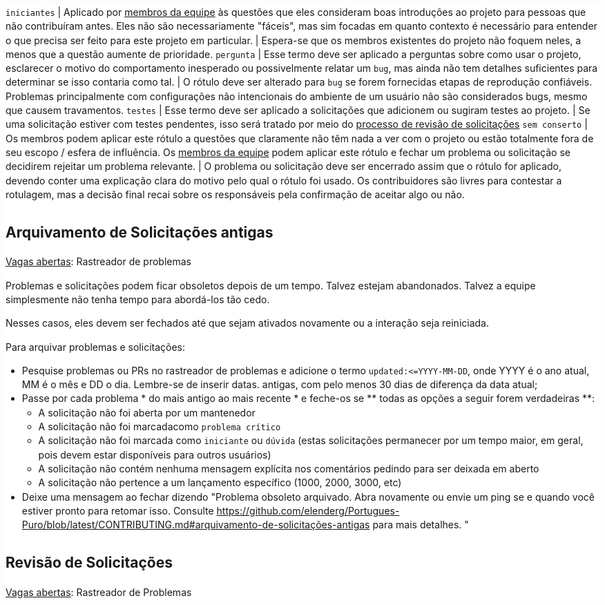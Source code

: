 `iniciantes` | Aplicado por [membros da equipe](#join-the-project-team) às questões que eles consideram boas introduções ao projeto para pessoas que não contribuíram antes. Eles não são necessariamente "fáceis", mas sim focadas em quanto contexto é necessário para entender o que precisa ser feito para este projeto em particular. | Espera-se que os membros existentes do projeto não foquem neles, a menos que a questão aumente de prioridade.
`pergunta` | Esse termo deve ser aplicado a perguntas sobre como usar o projeto, esclarecer o motivo do comportamento inesperado ou possivelmente relatar um `bug`, mas ainda não tem detalhes suficientes para determinar se isso contaria como tal. | O rótulo deve ser alterado para `bug` se forem fornecidas etapas de reprodução confiáveis. Problemas principalmente com configurações não intencionais do ambiente de um usuário não são considerados bugs, mesmo que causem travamentos.
`testes` | Esse termo deve ser aplicado a solicitações que  adicionem ou sugiram testes ao projeto. | Se uma solicitação estiver com testes pendentes, isso será tratado por meio do [processo de revisão de solicitações](#review-pull-requests)
`sem conserto` | Os membros podem aplicar este rótulo a questões que claramente não têm nada a ver com o projeto ou estão totalmente fora de seu escopo / esfera de influência. Os [membros da equipe](#join-the-project-team) podem aplicar este rótulo e fechar um problema ou solicitação se decidirem rejeitar um problema relevante. | O problema ou solicitação deve ser encerrado assim que o rótulo for aplicado, devendo conter uma explicação clara do motivo pelo qual o rótulo foi usado. Os contribuidores são livres para contestar a rotulagem, mas a decisão final recai sobre os responsáveis pela confirmação de aceitar algo ou não.

## Arquivamento de Solicitações antigas

[Vagas abertas](#join-the-project-team): Rastreador de problemas

Problemas e solicitações podem ficar obsoletos depois de um tempo. Talvez estejam abandonados. Talvez a equipe simplesmente não tenha tempo para abordá-los tão cedo.

Nesses casos, eles devem ser fechados até que sejam ativados novamente ou a interação seja reiniciada.

Para arquivar problemas e solicitações:

* Pesquise problemas ou PRs no rastreador de problemas e adicione o termo `updated:<=YYYY-MM-DD`, onde YYYY é o ano atual, MM é o mês e DD o dia. Lembre-se de inserir datas. antigas, com pelo menos 30 dias de diferença da data atual;
* Passe por cada problema * do mais antigo ao mais recente * e feche-os se ** todas as opções a seguir forem verdadeiras **:
  *  A solicitação não foi aberta por um mantenedor
  * A solicitação não foi  marcadacomo `problema crítico`
  * A solicitação não foi marcada como `iniciante` ou `dúvida` (estas solicitações permanecer por um tempo maior, em geral, pois devem estar disponíveis para outros usuários)
  * A solicitação não contém nenhuma mensagem explícita nos comentários pedindo para ser deixada em aberto
  * A solicitação não pertence a um lançamento específico (1000, 2000, 3000, etc)
* Deixe uma mensagem ao fechar dizendo "Problema obsoleto arquivado. Abra novamente ou envie um ping se e quando você estiver pronto para retomar isso. Consulte https://github.com/elenderg/Portugues-Puro/blob/latest/CONTRIBUTING.md#arquivamento-de-solicitações-antigas para mais detalhes. "

## Revisão de Solicitações

[Vagas abertas](#join-the-project-team): Rastreador de Problemas
